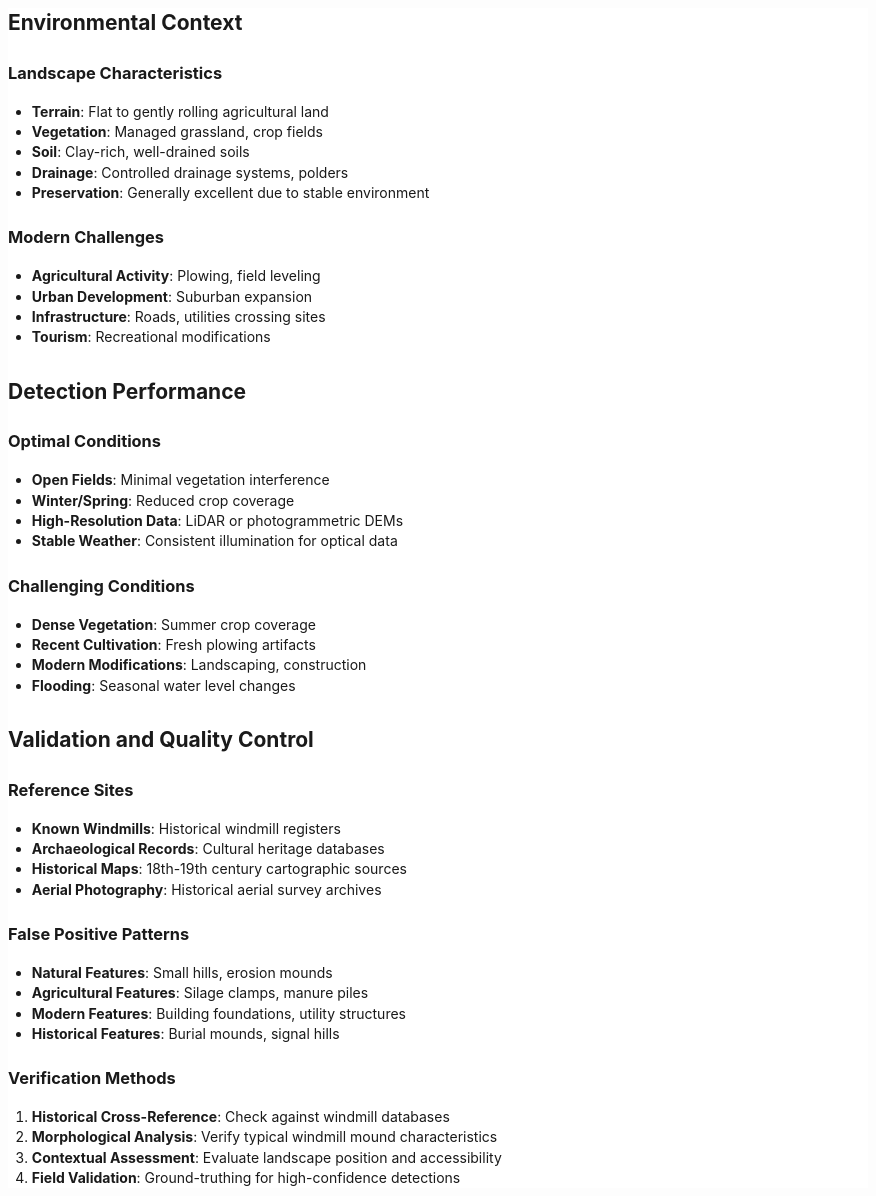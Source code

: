 ## Environmental Context

### Landscape Characteristics
- **Terrain**: Flat to gently rolling agricultural land
- **Vegetation**: Managed grassland, crop fields
- **Soil**: Clay-rich, well-drained soils
- **Drainage**: Controlled drainage systems, polders
- **Preservation**: Generally excellent due to stable environment

### Modern Challenges
- **Agricultural Activity**: Plowing, field leveling
- **Urban Development**: Suburban expansion
- **Infrastructure**: Roads, utilities crossing sites
- **Tourism**: Recreational modifications

## Detection Performance

### Optimal Conditions
- **Open Fields**: Minimal vegetation interference
- **Winter/Spring**: Reduced crop coverage
- **High-Resolution Data**: LiDAR or photogrammetric DEMs
- **Stable Weather**: Consistent illumination for optical data

### Challenging Conditions
- **Dense Vegetation**: Summer crop coverage
- **Recent Cultivation**: Fresh plowing artifacts
- **Modern Modifications**: Landscaping, construction
- **Flooding**: Seasonal water level changes

## Validation and Quality Control

### Reference Sites
- **Known Windmills**: Historical windmill registers
- **Archaeological Records**: Cultural heritage databases
- **Historical Maps**: 18th-19th century cartographic sources
- **Aerial Photography**: Historical aerial survey archives

### False Positive Patterns
- **Natural Features**: Small hills, erosion mounds
- **Agricultural Features**: Silage clamps, manure piles
- **Modern Features**: Building foundations, utility structures
- **Historical Features**: Burial mounds, signal hills

### Verification Methods
1. **Historical Cross-Reference**: Check against windmill databases
2. **Morphological Analysis**: Verify typical windmill mound characteristics
3. **Contextual Assessment**: Evaluate landscape position and accessibility
4. **Field Validation**: Ground-truthing for high-confidence detections
